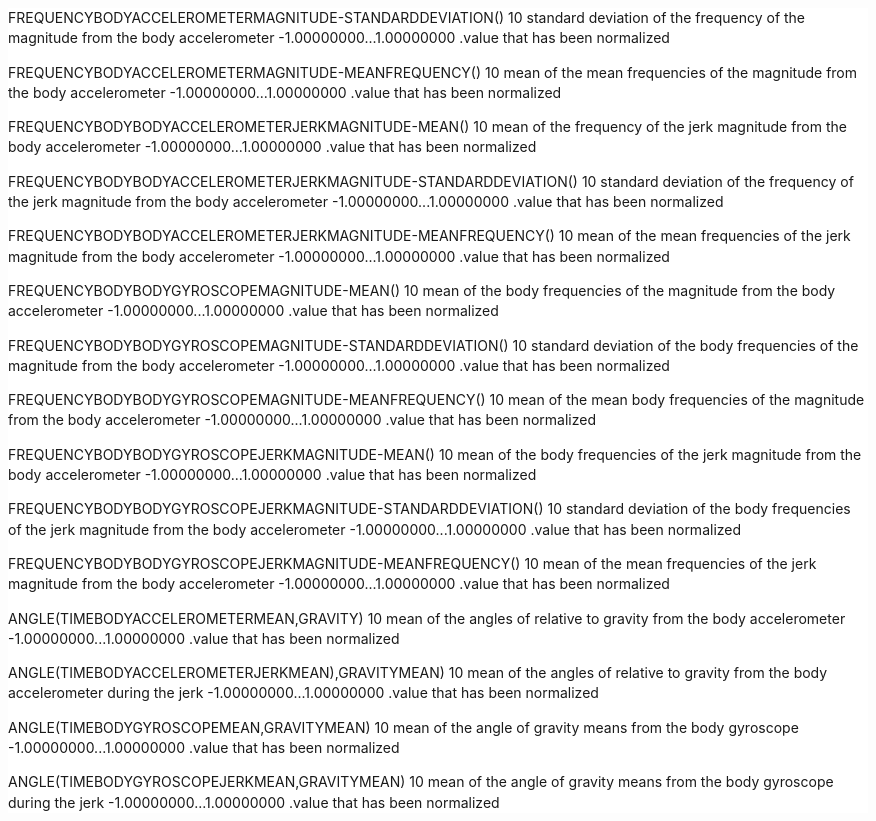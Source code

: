 FREQUENCYBODYACCELEROMETERMAGNITUDE-STANDARDDEVIATION()	10
  standard deviation of the frequency of the magnitude from the body accelerometer
	-1.00000000...1.00000000 .value that has been normalized

FREQUENCYBODYACCELEROMETERMAGNITUDE-MEANFREQUENCY()	10
  mean of the mean frequencies of the magnitude from the body accelerometer
	-1.00000000...1.00000000 .value that has been normalized

FREQUENCYBODYBODYACCELEROMETERJERKMAGNITUDE-MEAN()	10
  mean of the frequency of the jerk magnitude from the body accelerometer
	-1.00000000...1.00000000 .value that has been normalized

FREQUENCYBODYBODYACCELEROMETERJERKMAGNITUDE-STANDARDDEVIATION()	10
  standard deviation of the frequency of the jerk magnitude from the body accelerometer
	-1.00000000...1.00000000 .value that has been normalized
	
FREQUENCYBODYBODYACCELEROMETERJERKMAGNITUDE-MEANFREQUENCY()	10
  mean of the mean frequencies of the jerk magnitude from the body accelerometer
	-1.00000000...1.00000000 .value that has been normalized

FREQUENCYBODYBODYGYROSCOPEMAGNITUDE-MEAN()	10
  mean of the body frequencies of the magnitude from the body accelerometer
	-1.00000000...1.00000000 .value that has been normalized

FREQUENCYBODYBODYGYROSCOPEMAGNITUDE-STANDARDDEVIATION()	10
  standard deviation of the body frequencies of the magnitude from the body accelerometer
	-1.00000000...1.00000000 .value that has been normalized

FREQUENCYBODYBODYGYROSCOPEMAGNITUDE-MEANFREQUENCY()	10
  mean of the mean body frequencies of the magnitude from the body accelerometer
	-1.00000000...1.00000000 .value that has been normalized

FREQUENCYBODYBODYGYROSCOPEJERKMAGNITUDE-MEAN()	10
  mean of the body frequencies of the jerk magnitude from the body accelerometer
	-1.00000000...1.00000000 .value that has been normalized

FREQUENCYBODYBODYGYROSCOPEJERKMAGNITUDE-STANDARDDEVIATION()	10
  standard deviation of the body frequencies of the jerk magnitude from the body accelerometer
	-1.00000000...1.00000000 .value that has been normalized

FREQUENCYBODYBODYGYROSCOPEJERKMAGNITUDE-MEANFREQUENCY()	10
  mean of the mean frequencies of the jerk magnitude from the body accelerometer
	-1.00000000...1.00000000 .value that has been normalized

ANGLE(TIMEBODYACCELEROMETERMEAN,GRAVITY)	10
  mean of the angles of relative to gravity from the body accelerometer
	-1.00000000...1.00000000 .value that has been normalized

ANGLE(TIMEBODYACCELEROMETERJERKMEAN),GRAVITYMEAN)	10
  mean of the angles of relative to gravity from the body accelerometer during the jerk
	-1.00000000...1.00000000 .value that has been normalized

ANGLE(TIMEBODYGYROSCOPEMEAN,GRAVITYMEAN)	10
  mean of the angle of gravity means from the body gyroscope
	-1.00000000...1.00000000 .value that has been normalized

ANGLE(TIMEBODYGYROSCOPEJERKMEAN,GRAVITYMEAN)	10
  mean of the angle of gravity means from the body gyroscope during the jerk
	-1.00000000...1.00000000 .value that has been normalized
